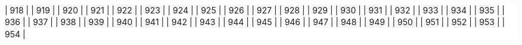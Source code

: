 | 918 |
| 919 |
| 920 |
| 921 |
| 922 |
| 923 |
| 924 |
| 925 |
| 926 |
| 927 |
| 928 |
| 929 |
| 930 |
| 931 |
| 932 |
| 933 |
| 934 |
| 935 |
| 936 |
| 937 |
| 938 |
| 939 |
| 940 |
| 941 |
| 942 |
| 943 |
| 944 |
| 945 |
| 946 |
| 947 |
| 948 |
| 949 |
| 950 |
| 951 |
| 952 |
| 953 |
| 954 |